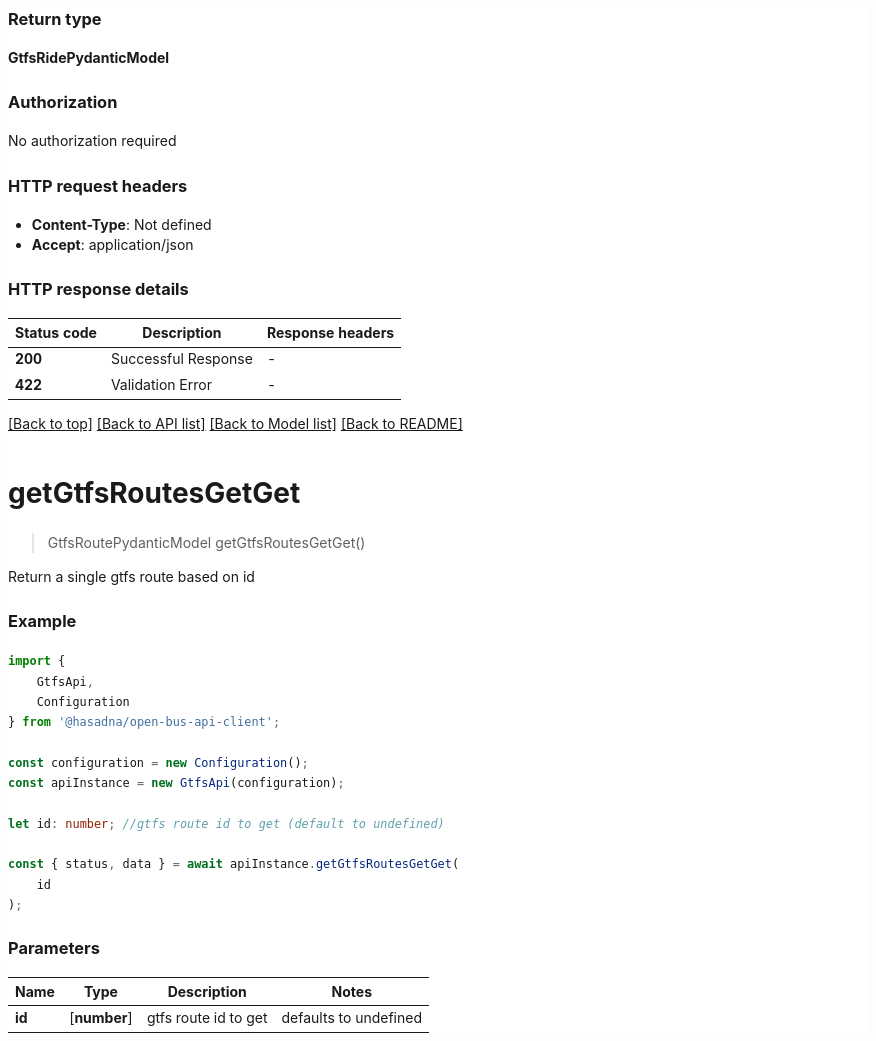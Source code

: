 
### Return type

**GtfsRidePydanticModel**

### Authorization

No authorization required

### HTTP request headers

 - **Content-Type**: Not defined
 - **Accept**: application/json


### HTTP response details
| Status code | Description | Response headers |
|-------------|-------------|------------------|
|**200** | Successful Response |  -  |
|**422** | Validation Error |  -  |

[[Back to top]](#) [[Back to API list]](../README.md#documentation-for-api-endpoints) [[Back to Model list]](../README.md#documentation-for-models) [[Back to README]](../README.md)

# **getGtfsRoutesGetGet**
> GtfsRoutePydanticModel getGtfsRoutesGetGet()

Return a single gtfs route based on id

### Example

```typescript
import {
    GtfsApi,
    Configuration
} from '@hasadna/open-bus-api-client';

const configuration = new Configuration();
const apiInstance = new GtfsApi(configuration);

let id: number; //gtfs route id to get (default to undefined)

const { status, data } = await apiInstance.getGtfsRoutesGetGet(
    id
);
```

### Parameters

|Name | Type | Description  | Notes|
|------------- | ------------- | ------------- | -------------|
| **id** | [**number**] | gtfs route id to get | defaults to undefined|
